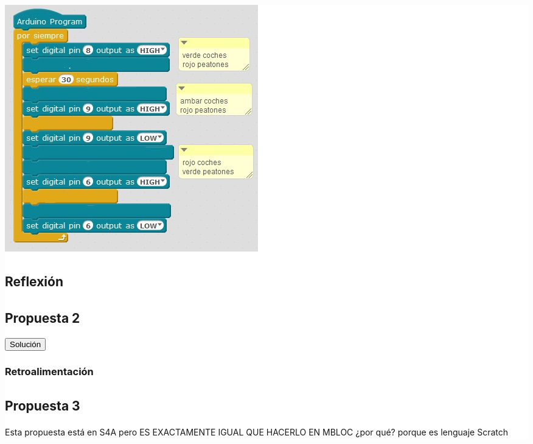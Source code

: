 <img src="img/actividad2-1.jpg" height="405" />

## Reflexión

## Propuesta 2

<iframe width="100%" height="350" src="//www.youtube.com/embed/NUY_cErtP8s" frameborder="0"></iframe>

<script type="text/javascript">var feedback18_93text = "Solución";</script><input type="button" name="toggle-feedback-18_93" value="Solución" class="feedbackbutton" onclick="$exe.toggleFeedback(this,false);return false" />

### Retroalimentación

<iframe width="100%" height="350" src="//www.youtube.com/embed/7F9hH7SGfyk" frameborder="0"></iframe>

<iframe width="100%" height="350" src="//www.youtube.com/embed/_4ZOp9TZr6w" frameborder="0"></iframe>

<iframe width="100%" height="350" src="//www.youtube.com/embed/53Git9YiRvA" frameborder="0"></iframe>

## Propuesta 3

Esta propuesta está en S4A pero ES EXACTAMENTE IGUAL QUE HACERLO EN MBLOC ¿por qué? porque es lenguaje Scratch

<iframe width="100%" height="350" src="//www.youtube.com/embed/-AqK_drNX2k" frameborder="0"></iframe>
